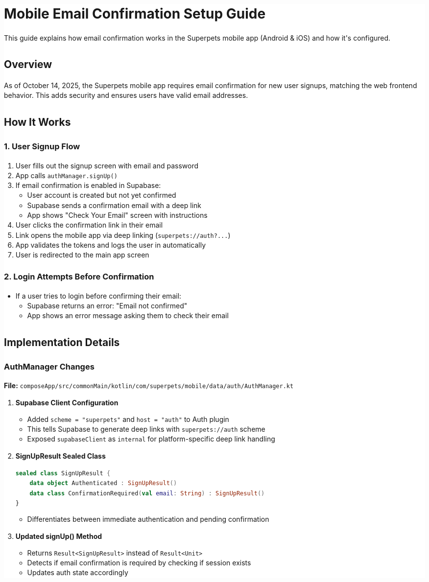 # Mobile Email Confirmation Setup Guide

This guide explains how email confirmation works in the Superpets mobile app (Android & iOS) and how it's configured.

## Overview

As of October 14, 2025, the Superpets mobile app requires email confirmation for new user signups, matching the web frontend behavior. This adds security and ensures users have valid email addresses.

## How It Works

### 1. User Signup Flow
1. User fills out the signup screen with email and password
2. App calls `authManager.signUp()`
3. If email confirmation is enabled in Supabase:
   - User account is created but not yet confirmed
   - Supabase sends a confirmation email with a deep link
   - App shows "Check Your Email" screen with instructions
4. User clicks the confirmation link in their email
5. Link opens the mobile app via deep linking (`superpets://auth?...`)
6. App validates the tokens and logs the user in automatically
7. User is redirected to the main app screen

### 2. Login Attempts Before Confirmation
- If a user tries to login before confirming their email:
  - Supabase returns an error: "Email not confirmed"
  - App shows an error message asking them to check their email

## Implementation Details

### AuthManager Changes

**File:** `composeApp/src/commonMain/kotlin/com/superpets/mobile/data/auth/AuthManager.kt`

1. **Supabase Client Configuration**
   - Added `scheme = "superpets"` and `host = "auth"` to Auth plugin
   - This tells Supabase to generate deep links with `superpets://auth` scheme
   - Exposed `supabaseClient` as `internal` for platform-specific deep link handling

2. **SignUpResult Sealed Class**
   ```kotlin
   sealed class SignUpResult {
       data object Authenticated : SignUpResult()
       data class ConfirmationRequired(val email: String) : SignUpResult()
   }
   ```
   - Differentiates between immediate authentication and pending confirmation

3. **Updated signUp() Method**
   - Returns `Result<SignUpResult>` instead of `Result<Unit>`
   - Detects if email confirmation is required by checking if session exists
   - Updates auth state accordingly
